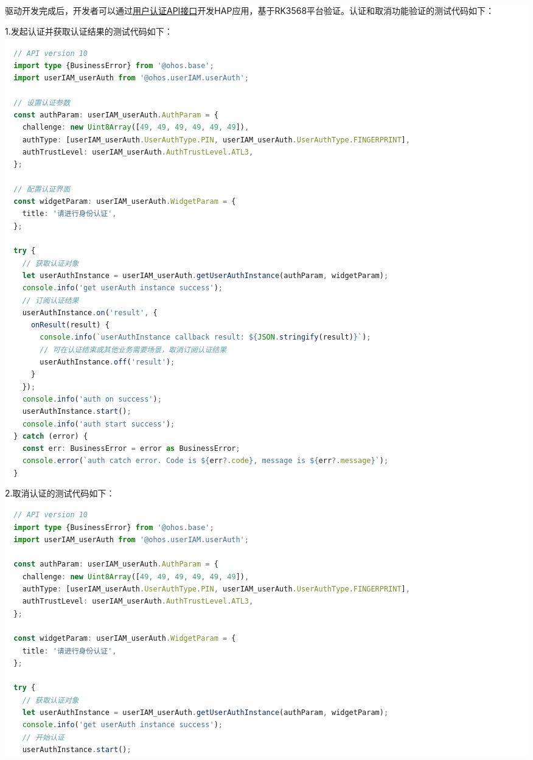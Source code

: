 驱动开发完成后，开发者可以通过[用户认证API接口](../../application-dev/reference/apis-user-authentication-kit/js-apis-useriam-userauth.md)开发HAP应用，基于RK3568平台验证。认证和取消功能验证的测试代码如下：

1.发起认证并获取认证结果的测试代码如下：

```ts
  // API version 10
  import type {BusinessError} from '@ohos.base';
  import userIAM_userAuth from '@ohos.userIAM.userAuth';
  
  // 设置认证参数
  const authParam: userIAM_userAuth.AuthParam = {
    challenge: new Uint8Array([49, 49, 49, 49, 49, 49]),
    authType: [userIAM_userAuth.UserAuthType.PIN, userIAM_userAuth.UserAuthType.FINGERPRINT],
    authTrustLevel: userIAM_userAuth.AuthTrustLevel.ATL3,
  };

  // 配置认证界面
  const widgetParam: userIAM_userAuth.WidgetParam = {
    title: '请进行身份认证',
  };

  try {
    // 获取认证对象
    let userAuthInstance = userIAM_userAuth.getUserAuthInstance(authParam, widgetParam);
    console.info('get userAuth instance success');
    // 订阅认证结果
    userAuthInstance.on('result', {
      onResult(result) {
        console.info(`userAuthInstance callback result: ${JSON.stringify(result)}`);
        // 可在认证结束或其他业务需要场景，取消订阅认证结果
        userAuthInstance.off('result');
      }
    });
    console.info('auth on success');
    userAuthInstance.start();
    console.info('auth start success');
  } catch (error) {
    const err: BusinessError = error as BusinessError;
    console.error(`auth catch error. Code is ${err?.code}, message is ${err?.message}`);
  }
```
    
2.取消认证的测试代码如下：

```ts
  // API version 10
  import type {BusinessError} from '@ohos.base';
  import userIAM_userAuth from '@ohos.userIAM.userAuth';
  
  const authParam: userIAM_userAuth.AuthParam = {
    challenge: new Uint8Array([49, 49, 49, 49, 49, 49]),
    authType: [userIAM_userAuth.UserAuthType.PIN, userIAM_userAuth.UserAuthType.FINGERPRINT],
    authTrustLevel: userIAM_userAuth.AuthTrustLevel.ATL3,
  };

  const widgetParam: userIAM_userAuth.WidgetParam = {
    title: '请进行身份认证',
  };
  
  try {
    // 获取认证对象
    let userAuthInstance = userIAM_userAuth.getUserAuthInstance(authParam, widgetParam);
    console.info('get userAuth instance success');
    // 开始认证
    userAuthInstance.start();
```